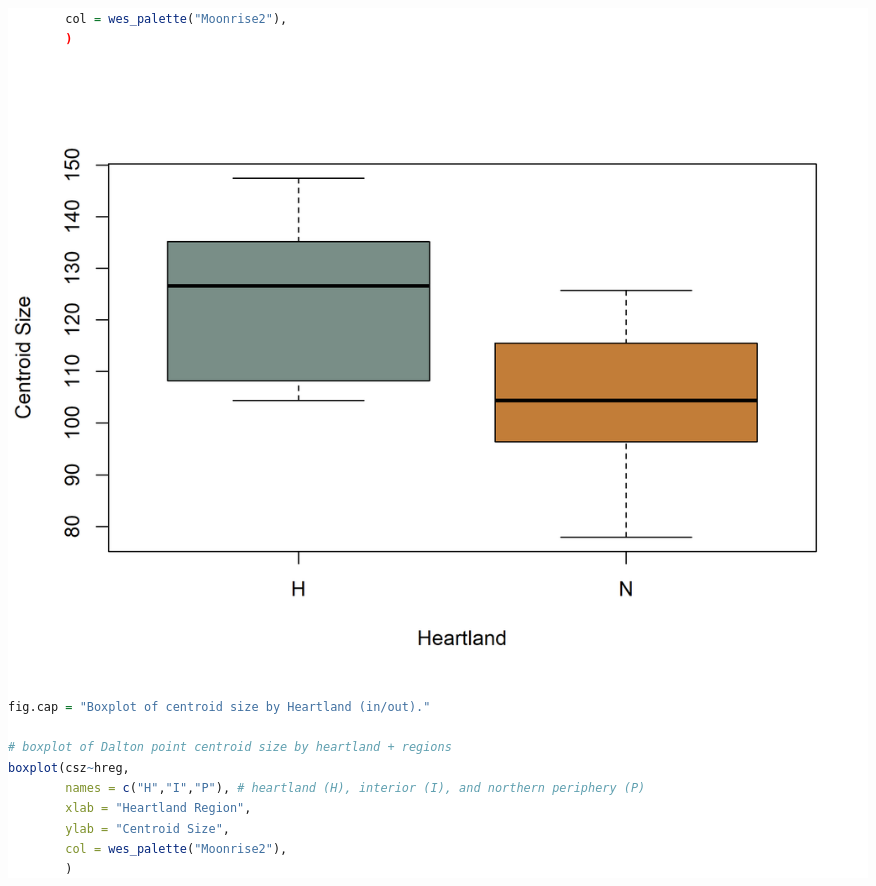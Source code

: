 ``` r
        col = wes_palette("Moonrise2"),
        )
```

<img src="selden-baseanalysis_files/figure-gfm/data.frame-1.png" width="100%" />

``` r
fig.cap = "Boxplot of centroid size by Heartland (in/out)."

# boxplot of Dalton point centroid size by heartland + regions
boxplot(csz~hreg,
        names = c("H","I","P"), # heartland (H), interior (I), and northern periphery (P)
        xlab = "Heartland Region",
        ylab = "Centroid Size",
        col = wes_palette("Moonrise2"),
        )
```
